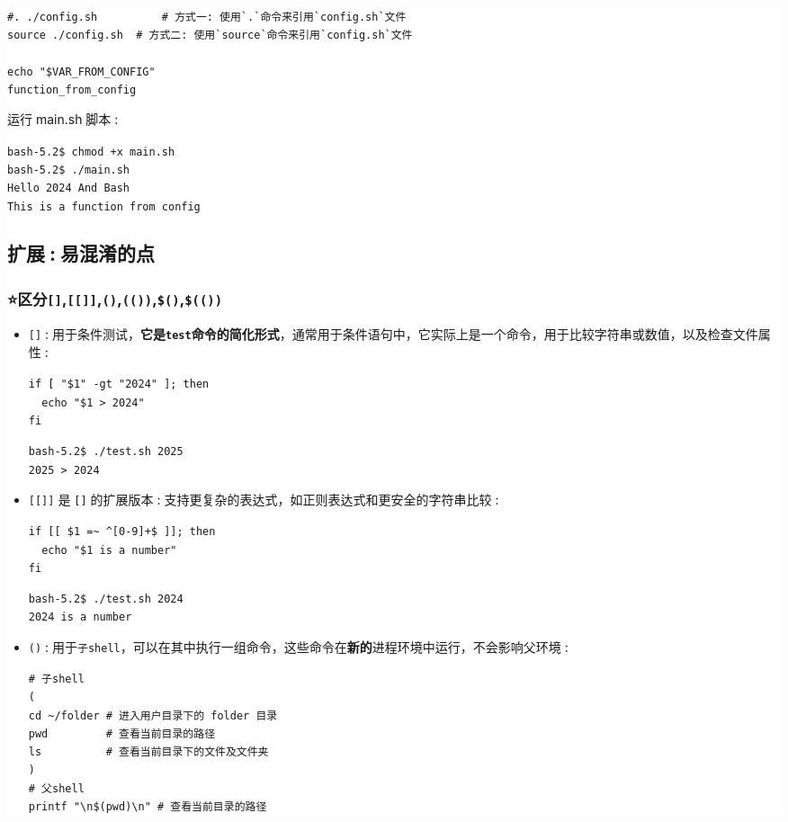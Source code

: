 ```shell
#. ./config.sh			# 方式一: 使用`.`命令来引用`config.sh`文件
source ./config.sh	# 方式二: 使用`source`命令来引用`config.sh`文件

echo "$VAR_FROM_CONFIG"
function_from_config
```

运行 main.sh 脚本 : 

```shell
bash-5.2$ chmod +x main.sh
bash-5.2$ ./main.sh 
Hello 2024 And Bash
This is a function from config
```



## 扩展 : 易混淆的点

### ⭐️区分`[]`,`[[]]`,`()`,`(())`,`$()`,`$(())`

* `[]` : 用于条件测试，**它是`test`命令的简化形式**，通常用于条件语句中，它实际上是一个命令，用于比较字符串或数值，以及检查文件属性 : 

  ```shell
  if [ "$1" -gt "2024" ]; then
  	echo "$1 > 2024"
  fi
  ```

  ```shell
  bash-5.2$ ./test.sh 2025
  2025 > 2024
  ```

* `[[]]` 是 `[]` 的扩展版本 : 支持更复杂的表达式，如正则表达式和更安全的字符串比较 :  

  ```shell
  if [[ $1 =~ ^[0-9]+$ ]]; then
  	echo "$1 is a number"
  fi
  ```

  ```shell
  bash-5.2$ ./test.sh 2024
  2024 is a number
  ```

* `()` : 用于`子shell`，可以在其中执行一组命令，这些命令在**新的**进程环境中运行，不会影响父环境 : 

  ```shell
  # 子shell
  (
  cd ~/folder # 进入用户目录下的 folder 目录
  pwd         # 查看当前目录的路径
  ls          # 查看当前目录下的文件及文件夹
  )
  # 父shell
  printf "\n$(pwd)\n" # 查看当前目录的路径
  ```
